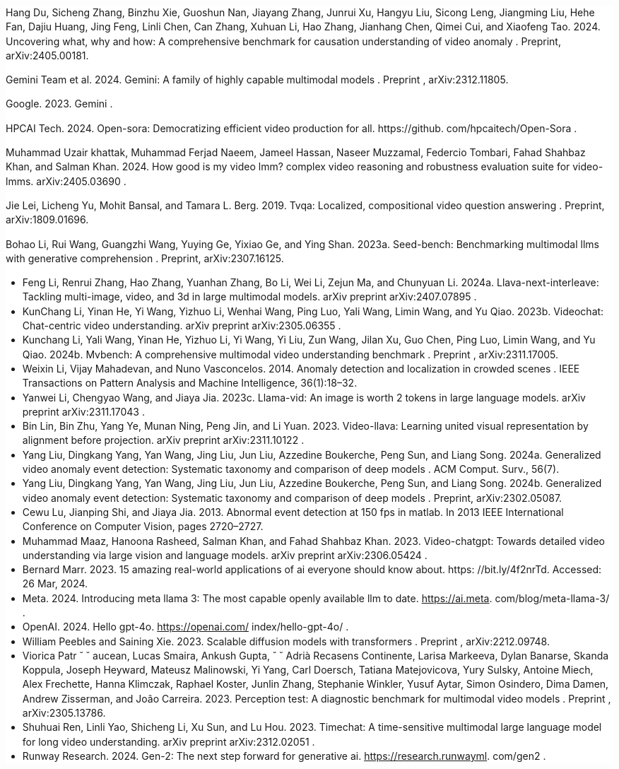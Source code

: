 Hang Du, Sicheng Zhang, Binzhu Xie, Guoshun Nan, Jiayang Zhang, Junrui Xu, Hangyu Liu, Sicong Leng, Jiangming Liu, Hehe Fan, Dajiu Huang, Jing Feng, Linli Chen, Can Zhang, Xuhuan Li, Hao Zhang, Jianhang Chen, Qimei Cui, and Xiaofeng Tao. 2024. Uncovering what, why and how: A comprehensive benchmark for causation understanding of video anomaly . Preprint, arXiv:2405.00181.

Gemini Team et al. 2024. Gemini: A family of highly capable multimodal models . Preprint , arXiv:2312.11805.

Google. 2023. Gemini .

HPCAI Tech. 2024. Open-sora: Democratizing efficient video production for all. https://github. com/hpcaitech/Open-Sora .

Muhammad Uzair khattak, Muhammad Ferjad Naeem, Jameel Hassan, Naseer Muzzamal, Federcio Tombari, Fahad Shahbaz Khan, and Salman Khan. 2024. How good is my video lmm? complex video reasoning and robustness evaluation suite for video-lmms. arXiv:2405.03690 .

Jie Lei, Licheng Yu, Mohit Bansal, and Tamara L. Berg. 2019. Tvqa: Localized, compositional video question answering . Preprint, arXiv:1809.01696.

Bohao Li, Rui Wang, Guangzhi Wang, Yuying Ge, Yixiao Ge, and Ying Shan. 2023a. Seed-bench: Benchmarking multimodal llms with generative comprehension . Preprint, arXiv:2307.16125.

- Feng Li, Renrui Zhang, Hao Zhang, Yuanhan Zhang, Bo Li, Wei Li, Zejun Ma, and Chunyuan Li. 2024a. Llava-next-interleave: Tackling multi-image, video, and 3d in large multimodal models. arXiv preprint arXiv:2407.07895 .
- KunChang Li, Yinan He, Yi Wang, Yizhuo Li, Wenhai Wang, Ping Luo, Yali Wang, Limin Wang, and Yu Qiao. 2023b. Videochat: Chat-centric video understanding. arXiv preprint arXiv:2305.06355 .
- Kunchang Li, Yali Wang, Yinan He, Yizhuo Li, Yi Wang, Yi Liu, Zun Wang, Jilan Xu, Guo Chen, Ping Luo, Limin Wang, and Yu Qiao. 2024b. Mvbench: A comprehensive multimodal video understanding benchmark . Preprint , arXiv:2311.17005.
- Weixin Li, Vijay Mahadevan, and Nuno Vasconcelos. 2014. Anomaly detection and localization in crowded scenes . IEEE Transactions on Pattern Analysis and Machine Intelligence, 36(1):18–32.
- Yanwei Li, Chengyao Wang, and Jiaya Jia. 2023c. Llama-vid: An image is worth 2 tokens in large language models. arXiv preprint arXiv:2311.17043 .
- Bin Lin, Bin Zhu, Yang Ye, Munan Ning, Peng Jin, and Li Yuan. 2023. Video-llava: Learning united visual representation by alignment before projection. arXiv preprint arXiv:2311.10122 .
- Yang Liu, Dingkang Yang, Yan Wang, Jing Liu, Jun Liu, Azzedine Boukerche, Peng Sun, and Liang Song. 2024a. Generalized video anomaly event detection: Systematic taxonomy and comparison of deep models . ACM Comput. Surv., 56(7).
- Yang Liu, Dingkang Yang, Yan Wang, Jing Liu, Jun Liu, Azzedine Boukerche, Peng Sun, and Liang Song. 2024b. Generalized video anomaly event detection: Systematic taxonomy and comparison of deep models . Preprint, arXiv:2302.05087.
- Cewu Lu, Jianping Shi, and Jiaya Jia. 2013. Abnormal event detection at 150 fps in matlab. In 2013 IEEE International Conference on Computer Vision, pages 2720–2727.
- Muhammad Maaz, Hanoona Rasheed, Salman Khan, and Fahad Shahbaz Khan. 2023. Video-chatgpt: Towards detailed video understanding via large vision and language models. arXiv preprint arXiv:2306.05424 .
- Bernard Marr. 2023. 15 amazing real-world applications of ai everyone should know about. https: //bit.ly/4f2nrTd. Accessed: 26 Mar, 2024.
- Meta. 2024. Introducing meta llama 3: The most capable openly available llm to date. https://ai.meta. com/blog/meta-llama-3/ .
- OpenAI. 2024. Hello gpt-4o. https://openai.com/ index/hello-gpt-4o/ .
- William Peebles and Saining Xie. 2023. Scalable diffusion models with transformers . Preprint , arXiv:2212.09748.
- Viorica Patr ˘ ˘ aucean, Lucas Smaira, Ankush Gupta, ˘ ˘ Adrià Recasens Continente, Larisa Markeeva, Dylan Banarse, Skanda Koppula, Joseph Heyward, Mateusz Malinowski, Yi Yang, Carl Doersch, Tatiana Matejovicova, Yury Sulsky, Antoine Miech, Alex Frechette, Hanna Klimczak, Raphael Koster, Junlin Zhang, Stephanie Winkler, Yusuf Aytar, Simon Osindero, Dima Damen, Andrew Zisserman, and João Carreira. 2023. Perception test: A diagnostic benchmark for multimodal video models . Preprint , arXiv:2305.13786.
- Shuhuai Ren, Linli Yao, Shicheng Li, Xu Sun, and Lu Hou. 2023. Timechat: A time-sensitive multimodal large language model for long video understanding. arXiv preprint arXiv:2312.02051 .
- Runway Research. 2024. Gen-2: The next step forward for generative ai. https://research.runwayml. com/gen2 .